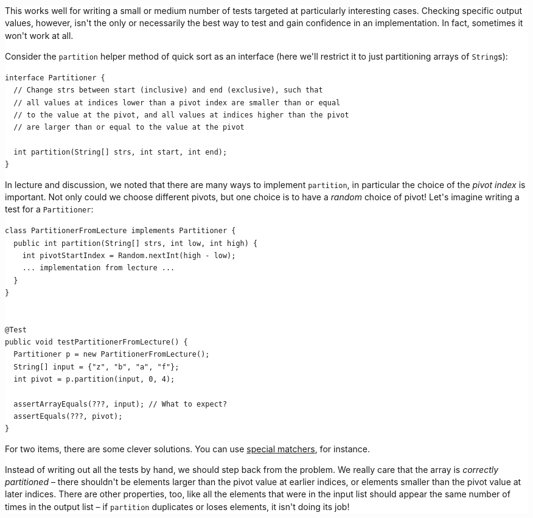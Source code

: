 This works well for writing a small or medium number of tests targeted at
particularly interesting cases. Checking specific output values, however, isn't
the only or necessarily the best way to test and gain confidence in an
implementation. In fact, sometimes it won't work at all.

Consider the `partition` helper method of quick sort as an interface (here
we'll restrict it to just partitioning arrays of `String`s):

```
interface Partitioner {
  // Change strs between start (inclusive) and end (exclusive), such that
  // all values at indices lower than a pivot index are smaller than or equal
  // to the value at the pivot, and all values at indices higher than the pivot
  // are larger than or equal to the value at the pivot

  int partition(String[] strs, int start, int end);
}
```

In lecture and discussion, we noted that there are many ways to implement
`partition`, in particular the choice of the _pivot index_ is important. Not
only could we choose different pivots, but one choice is to have a _random_
choice of pivot!  Let's imagine writing a test for a `Partitioner`:

```
class PartitionerFromLecture implements Partitioner {
  public int partition(String[] strs, int low, int high) {
    int pivotStartIndex = Random.nextInt(high - low);
    ... implementation from lecture ...
  }
}


@Test
public void testPartitionerFromLecture() {
  Partitioner p = new PartitionerFromLecture();
  String[] input = {"z", "b", "a", "f"};
  int pivot = p.partition(input, 0, 4);

  assertArrayEquals(???, input); // What to expect?
  assertEquals(???, pivot);
}
```

For two items, there are some clever solutions. You can use [special
matchers](https://stackoverflow.com/a/19064484/2718315),
for instance.

Instead of writing out all the tests by hand, we should step back from the
problem. We really care that the array is _correctly partitioned_ – there
shouldn't be elements larger than the pivot value at earlier indices, or
elements smaller than the pivot value at later indices. There are other
properties, too, like all the elements that were in the input list should
appear the same number of times in the output list – if `partition` duplicates
or loses elements, it isn't doing its job!
